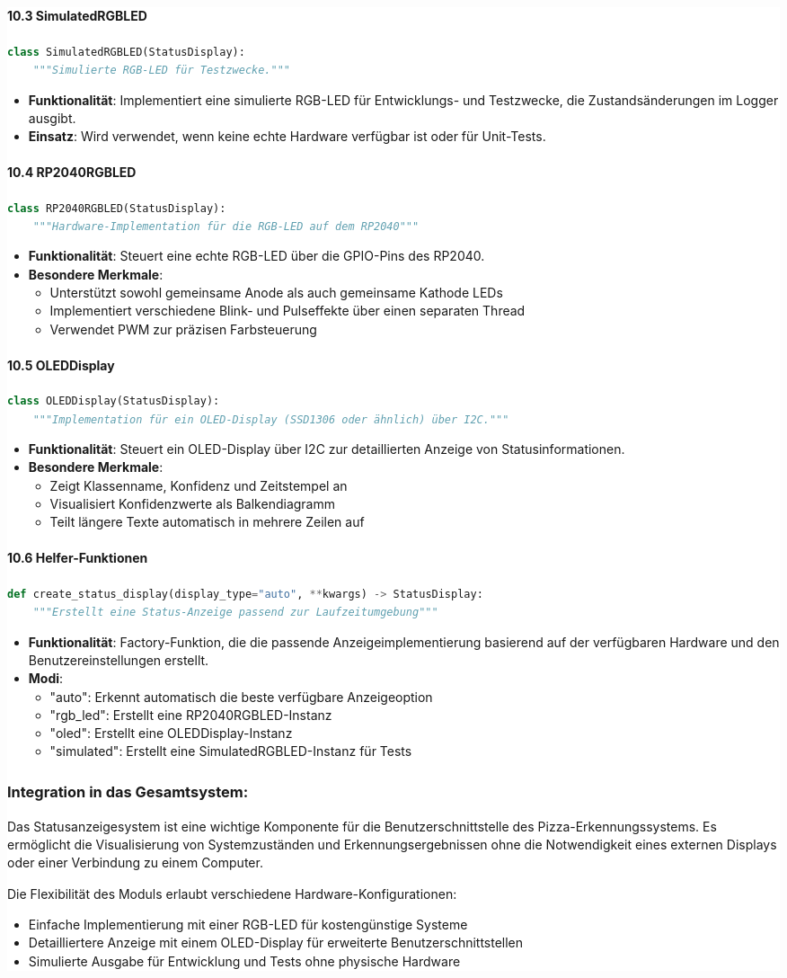 #### 10.3 SimulatedRGBLED
```python
class SimulatedRGBLED(StatusDisplay):
    """Simulierte RGB-LED für Testzwecke."""
```
- **Funktionalität**: Implementiert eine simulierte RGB-LED für Entwicklungs- und Testzwecke, die Zustandsänderungen im Logger ausgibt.
- **Einsatz**: Wird verwendet, wenn keine echte Hardware verfügbar ist oder für Unit-Tests.

#### 10.4 RP2040RGBLED
```python
class RP2040RGBLED(StatusDisplay):
    """Hardware-Implementation für die RGB-LED auf dem RP2040"""
```
- **Funktionalität**: Steuert eine echte RGB-LED über die GPIO-Pins des RP2040.
- **Besondere Merkmale**:
  - Unterstützt sowohl gemeinsame Anode als auch gemeinsame Kathode LEDs
  - Implementiert verschiedene Blink- und Pulseffekte über einen separaten Thread
  - Verwendet PWM zur präzisen Farbsteuerung

#### 10.5 OLEDDisplay
```python
class OLEDDisplay(StatusDisplay):
    """Implementation für ein OLED-Display (SSD1306 oder ähnlich) über I2C."""
```
- **Funktionalität**: Steuert ein OLED-Display über I2C zur detaillierten Anzeige von Statusinformationen.
- **Besondere Merkmale**:
  - Zeigt Klassenname, Konfidenz und Zeitstempel an
  - Visualisiert Konfidenzwerte als Balkendiagramm
  - Teilt längere Texte automatisch in mehrere Zeilen auf

#### 10.6 Helfer-Funktionen
```python
def create_status_display(display_type="auto", **kwargs) -> StatusDisplay:
    """Erstellt eine Status-Anzeige passend zur Laufzeitumgebung"""
```
- **Funktionalität**: Factory-Funktion, die die passende Anzeigeimplementierung basierend auf der verfügbaren Hardware und den Benutzereinstellungen erstellt.
- **Modi**:
  - "auto": Erkennt automatisch die beste verfügbare Anzeigeoption
  - "rgb_led": Erstellt eine RP2040RGBLED-Instanz
  - "oled": Erstellt eine OLEDDisplay-Instanz
  - "simulated": Erstellt eine SimulatedRGBLED-Instanz für Tests

### Integration in das Gesamtsystem:

Das Statusanzeigesystem ist eine wichtige Komponente für die Benutzerschnittstelle des Pizza-Erkennungssystems. Es ermöglicht die Visualisierung von Systemzuständen und Erkennungsergebnissen ohne die Notwendigkeit eines externen Displays oder einer Verbindung zu einem Computer.

Die Flexibilität des Moduls erlaubt verschiedene Hardware-Konfigurationen:
- Einfache Implementierung mit einer RGB-LED für kostengünstige Systeme
- Detailliertere Anzeige mit einem OLED-Display für erweiterte Benutzerschnittstellen
- Simulierte Ausgabe für Entwicklung und Tests ohne physische Hardware
